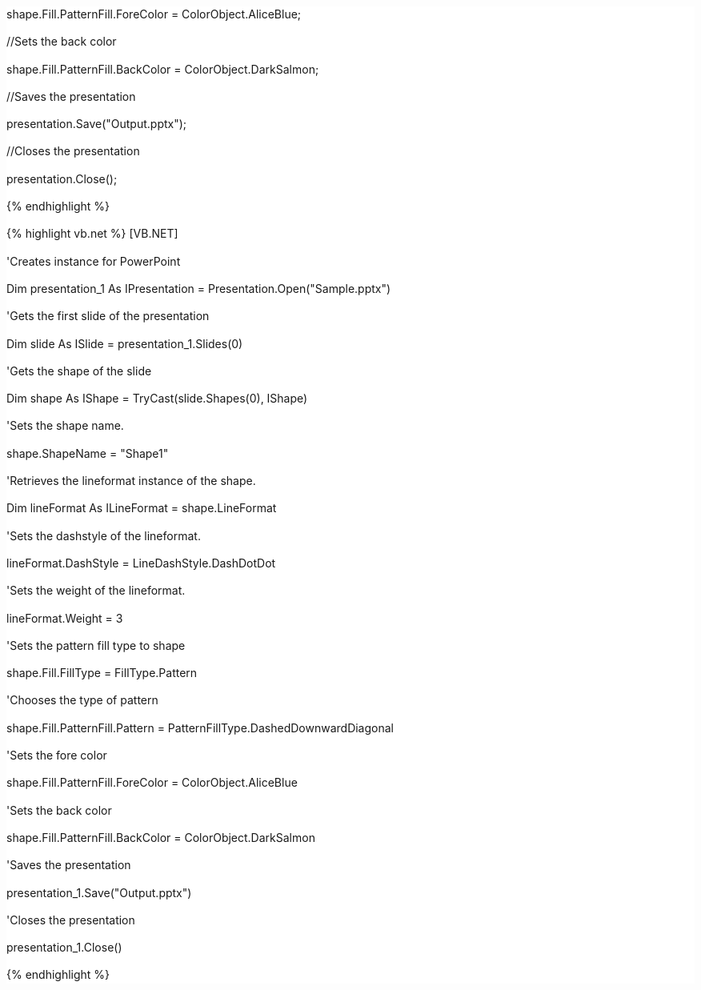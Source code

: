 
shape.Fill.PatternFill.ForeColor = ColorObject.AliceBlue;

//Sets the back color

shape.Fill.PatternFill.BackColor = ColorObject.DarkSalmon;

//Saves the presentation

presentation.Save("Output.pptx");           

//Closes the presentation

presentation.Close();



{% endhighlight %}

{% highlight vb.net %}
[VB.NET]

'Creates instance for PowerPoint

Dim presentation_1 As IPresentation = Presentation.Open("Sample.pptx")

'Gets the first slide of the presentation

Dim slide As ISlide = presentation_1.Slides(0)

'Gets the shape of the slide

Dim shape As IShape = TryCast(slide.Shapes(0), IShape)

'Sets the shape name.

shape.ShapeName = "Shape1"

'Retrieves the lineformat instance of the shape.

Dim lineFormat As ILineFormat = shape.LineFormat

'Sets the dashstyle of the lineformat.

lineFormat.DashStyle = LineDashStyle.DashDotDot

'Sets the weight of the lineformat.

lineFormat.Weight = 3

'Sets the pattern fill type to shape

shape.Fill.FillType = FillType.Pattern

'Chooses the type of pattern 

shape.Fill.PatternFill.Pattern = PatternFillType.DashedDownwardDiagonal

'Sets the fore color

shape.Fill.PatternFill.ForeColor = ColorObject.AliceBlue

'Sets the back color

shape.Fill.PatternFill.BackColor = ColorObject.DarkSalmon

'Saves the presentation

presentation_1.Save("Output.pptx")

'Closes the presentation

presentation_1.Close()



{% endhighlight %}
